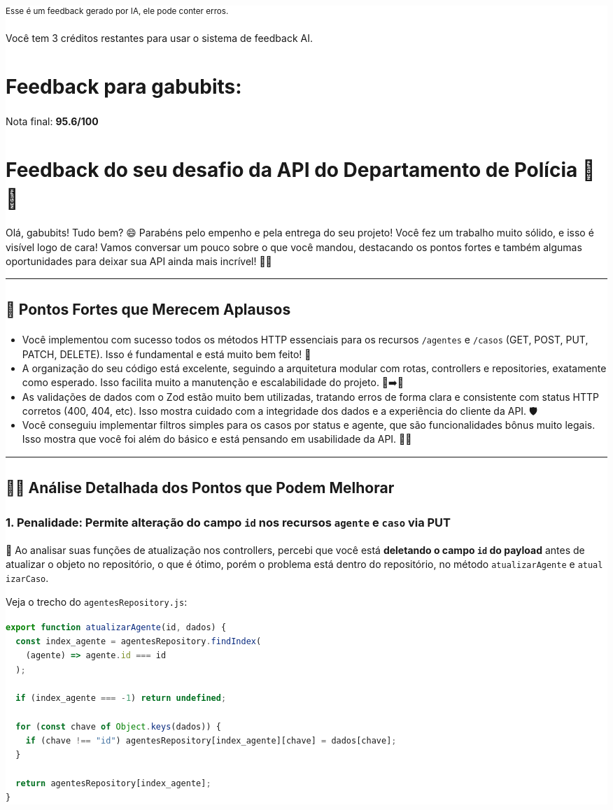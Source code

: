 <sup>Esse é um feedback gerado por IA, ele pode conter erros.</sup>

Você tem 3 créditos restantes para usar o sistema de feedback AI.

# Feedback para gabubits:

Nota final: **95.6/100**

# Feedback do seu desafio da API do Departamento de Polícia 🚨✨

Olá, gabubits! Tudo bem? 😄 Parabéns pelo empenho e pela entrega do seu projeto! Você fez um trabalho muito sólido, e isso é visível logo de cara! Vamos conversar um pouco sobre o que você mandou, destacando os pontos fortes e também algumas oportunidades para deixar sua API ainda mais incrível! 💪🚀

---

## 🎉 Pontos Fortes que Merecem Aplausos

- Você implementou com sucesso todos os métodos HTTP essenciais para os recursos `/agentes` e `/casos` (GET, POST, PUT, PATCH, DELETE). Isso é fundamental e está muito bem feito! 👏
- A organização do seu código está excelente, seguindo a arquitetura modular com rotas, controllers e repositories, exatamente como esperado. Isso facilita muito a manutenção e escalabilidade do projeto. 📁➡️📂
- As validações de dados com o Zod estão muito bem utilizadas, tratando erros de forma clara e consistente com status HTTP corretos (400, 404, etc). Isso mostra cuidado com a integridade dos dados e a experiência do cliente da API. 🛡️
- Você conseguiu implementar filtros simples para os casos por status e agente, que são funcionalidades bônus muito legais. Isso mostra que você foi além do básico e está pensando em usabilidade da API. 👏🎯

---

## 🕵️‍♂️ Análise Detalhada dos Pontos que Podem Melhorar

### 1. Penalidade: Permite alteração do campo `id` nos recursos `agente` e `caso` via PUT

👀 Ao analisar suas funções de atualização nos controllers, percebi que você está **deletando o campo `id` do payload** antes de atualizar o objeto no repositório, o que é ótimo, porém o problema está dentro do repositório, no método `atualizarAgente` e `atualizarCaso`.

Veja o trecho do `agentesRepository.js`:

```js
export function atualizarAgente(id, dados) {
  const index_agente = agentesRepository.findIndex(
    (agente) => agente.id === id
  );

  if (index_agente === -1) return undefined;

  for (const chave of Object.keys(dados)) {
    if (chave !== "id") agentesRepository[index_agente][chave] = dados[chave];
  }

  return agentesRepository[index_agente];
}
```
